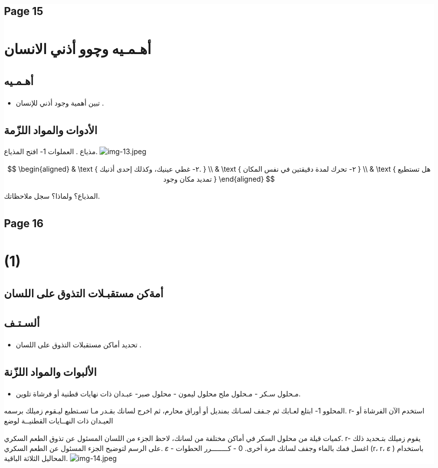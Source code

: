 ## Page 15

# أهـمـيه وچوو أذني الانسان 

## أهـمـيه

- تبين أهمية وجود أذني للإنسان .


## الأدوات والمواد اللزّمة

مذياع .
العملوات
1- افتح المذياع.
![img-13.jpeg](img-13.jpeg)

$$
\begin{aligned}
& \text { ٢- غطي عينيك، وكذلك إحدى أذنيك. } \\
& \text { ٢- تحرك لمدة دقيقتين في نفس المكان } \\
& \text { هل تستطيع تمديد مكان وجود }
\end{aligned}
$$

المذياع؟ ولماذا؟ سجل ملاحظاتك.

## Page 16

# (1) 

## أمةكن مستقبـلات التذوق على اللسان

## ألسـتـف

- تحديد أماكن مستقبلات التذوق على اللسان .


## الألبوات والمواد اللزّنة

- مـحلول سـكر - مـحلول ملح محلول ليمون - محلول صبر- عبـدان ذات نهايات قطنية أو فرشاة تلوين.

المحلوو
1- ابتلع لعـابك ثم جـفف لسـانك بمنديل أو أوراق محارم، ثم اخرج لسانك بقـدر مـا تسـتطبع ليـقوم زميلك برسمه.
r- استخدم الآن الفرشاة أو العيـدان ذات النهــايات القطنيــة لوضع

كميات قيلة من محلول السكر في
أماكن مختلفة من لسانك، لاحظ الجزء من اللسان المسئول عن تذوق الطعم السكري.
r- يقوم زميلك بتـحديد ذلك على الرسم لتوضيح الجزء المسئول عن الطعم السكري.
$\varepsilon$ - اغسل فمك بالماء وجفف لسانك مرة أخرى.
0 - كــــــــرر الحطوات (r، r، $\varepsilon$ ) باستخدام المحاليل الثلاثة الباقية.
![img-14.jpeg](img-14.jpeg)
